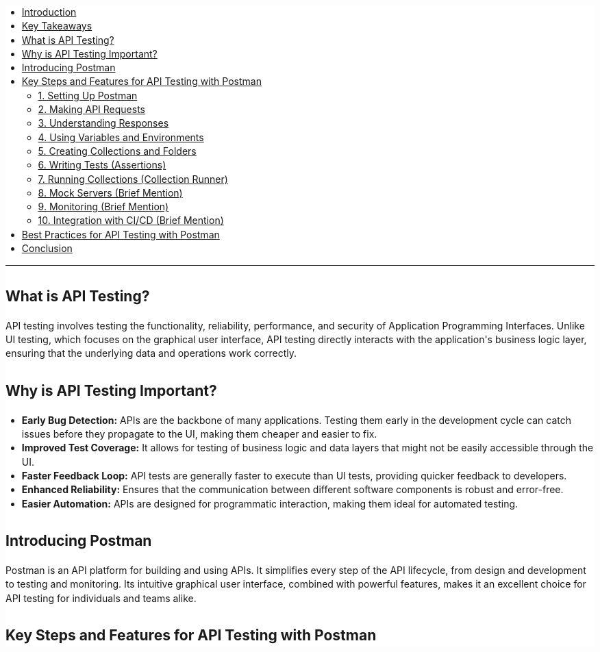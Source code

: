 
- [Introduction](#introduction)
- [Key Takeaways](#key-takeaways)
- [What is API Testing?](#what-is-api-testing)
- [Why is API Testing Important?](#why-is-api-testing-important)
- [Introducing Postman](#introducing-postman)
- [Key Steps and Features for API Testing with Postman](#key-steps-and-features-for-api-testing-with-postman)
    - [1. Setting Up Postman](#1-setting-up-postman)
    - [2. Making API Requests](#2-making-api-requests)
    - [3. Understanding Responses](#3-understanding-responses)
    - [4. Using Variables and Environments](#4-using-variables-and-environments)
    - [5. Creating Collections and Folders](#5-creating-collections-and-folders)
    - [6. Writing Tests (Assertions)](#6-writing-tests-assertions)
    - [7. Running Collections (Collection Runner)](#7-running-collections-collection-runner)
    - [8. Mock Servers (Brief Mention)](#8-mock-servers-brief-mention)
    - [9. Monitoring (Brief Mention)](#9-monitoring-brief-mention)
    - [10. Integration with CI/CD (Brief Mention)](#10-integration-with-cicd-brief-mention)
- [Best Practices for API Testing with Postman](#best-practices-for-api-testing-with-postman)
- [Conclusion](#conclusion)

---

## What is API Testing?

API testing involves testing the functionality, reliability, performance, and security of Application Programming Interfaces. Unlike UI testing, which focuses on the graphical user interface, API testing directly interacts with the application's business logic layer, ensuring that the underlying data and operations work correctly.

## Why is API Testing Important?

*   **Early Bug Detection:** APIs are the backbone of many applications. Testing them early in the development cycle can catch issues before they propagate to the UI, making them cheaper and easier to fix.
*   **Improved Test Coverage:** It allows for testing of business logic and data layers that might not be easily accessible through the UI.
*   **Faster Feedback Loop:** API tests are generally faster to execute than UI tests, providing quicker feedback to developers.
*   **Enhanced Reliability:** Ensures that the communication between different software components is robust and error-free.
*   **Easier Automation:** APIs are designed for programmatic interaction, making them ideal for automated testing.

## Introducing Postman

Postman is an API platform for building and using APIs. It simplifies every step of the API lifecycle, from design and development to testing and monitoring. Its intuitive graphical user interface, combined with powerful features, makes it an excellent choice for API testing for individuals and teams alike.

## Key Steps and Features for API Testing with Postman
